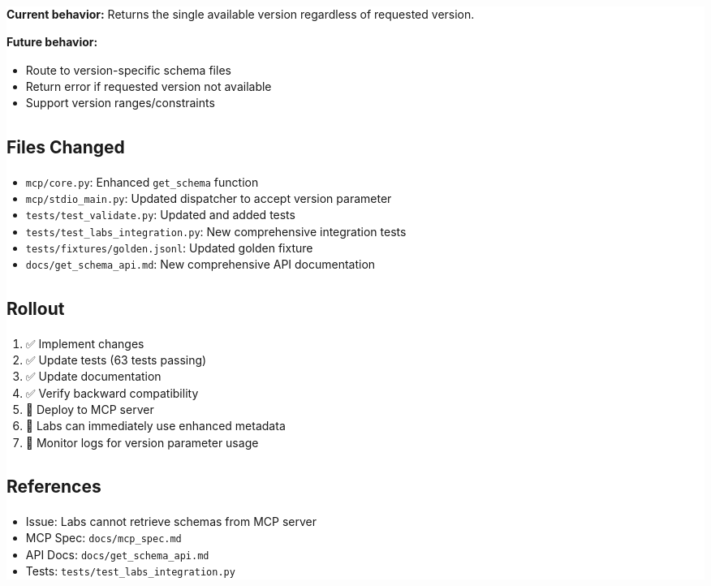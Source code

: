 **Current behavior:** Returns the single available version regardless of requested version.

**Future behavior:** 
- Route to version-specific schema files
- Return error if requested version not available
- Support version ranges/constraints

## Files Changed

- `mcp/core.py`: Enhanced `get_schema` function
- `mcp/stdio_main.py`: Updated dispatcher to accept version parameter
- `tests/test_validate.py`: Updated and added tests
- `tests/test_labs_integration.py`: New comprehensive integration tests
- `tests/fixtures/golden.jsonl`: Updated golden fixture
- `docs/get_schema_api.md`: New comprehensive API documentation

## Rollout

1. ✅ Implement changes
2. ✅ Update tests (63 tests passing)
3. ✅ Update documentation
4. ✅ Verify backward compatibility
5. 🔄 Deploy to MCP server
6. 🔄 Labs can immediately use enhanced metadata
7. 🔄 Monitor logs for version parameter usage

## References

- Issue: Labs cannot retrieve schemas from MCP server
- MCP Spec: `docs/mcp_spec.md`
- API Docs: `docs/get_schema_api.md`
- Tests: `tests/test_labs_integration.py`
